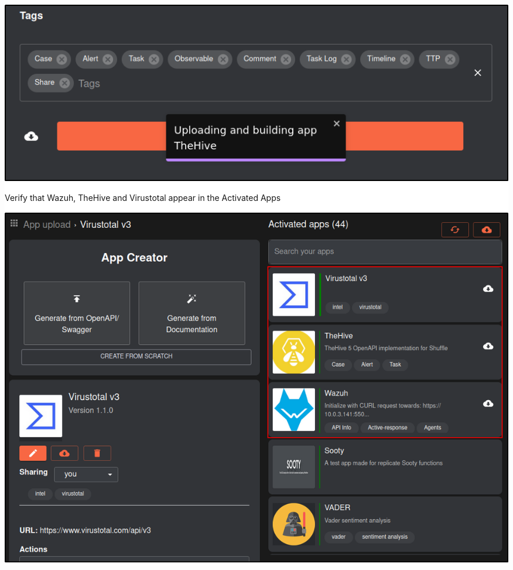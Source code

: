 ![image.png](image%2025.png)

Verify that Wazuh, TheHive and Virustotal appear in the Activated Apps 

![image.png](image%2026.png)
